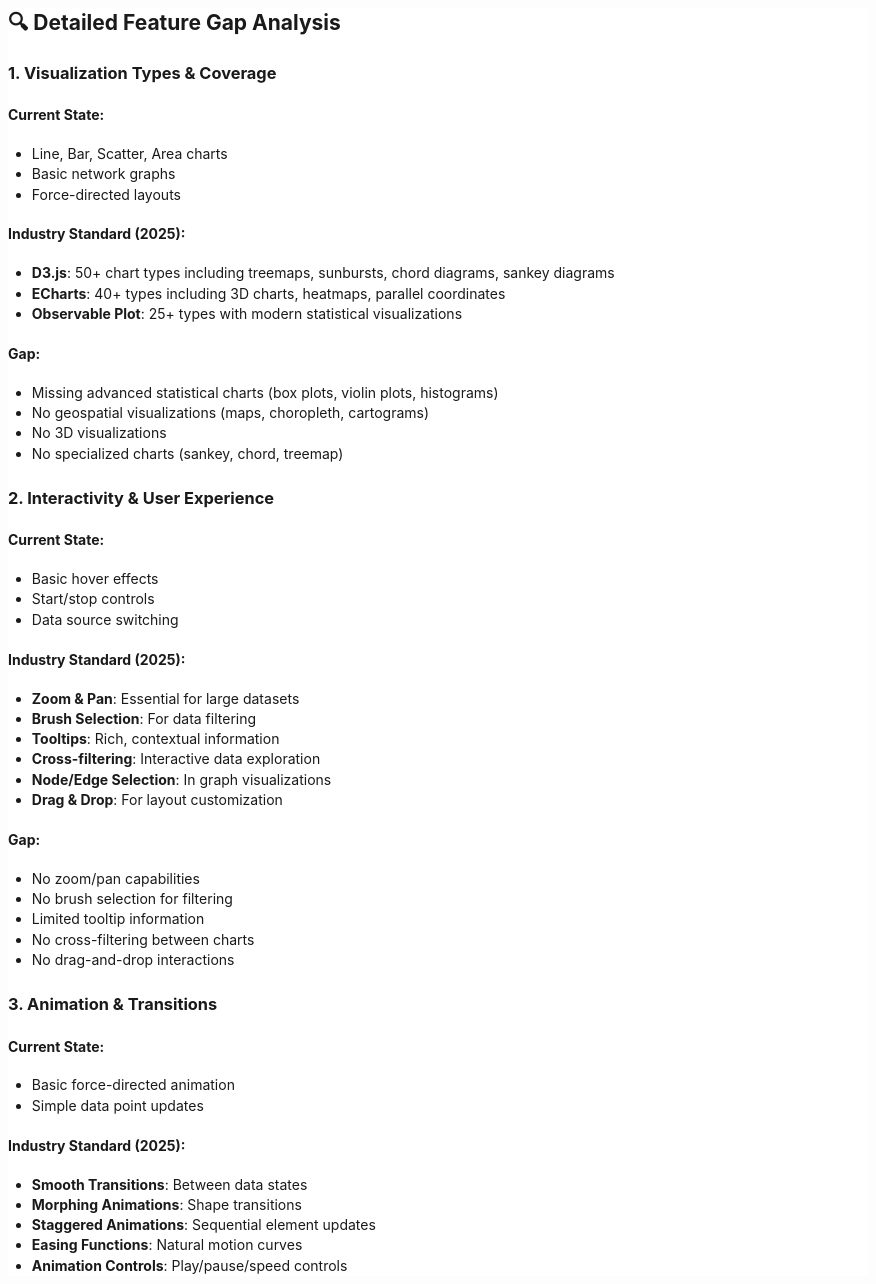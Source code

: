 ## 🔍 Detailed Feature Gap Analysis

### 1. **Visualization Types & Coverage**

#### **Current State:**
- Line, Bar, Scatter, Area charts
- Basic network graphs
- Force-directed layouts

#### **Industry Standard (2025):**
- **D3.js**: 50+ chart types including treemaps, sunbursts, chord diagrams, sankey diagrams
- **ECharts**: 40+ types including 3D charts, heatmaps, parallel coordinates
- **Observable Plot**: 25+ types with modern statistical visualizations

#### **Gap:**
- Missing advanced statistical charts (box plots, violin plots, histograms)
- No geospatial visualizations (maps, choropleth, cartograms)
- No 3D visualizations
- No specialized charts (sankey, chord, treemap)

### 2. **Interactivity & User Experience**

#### **Current State:**
- Basic hover effects
- Start/stop controls
- Data source switching

#### **Industry Standard (2025):**
- **Zoom & Pan**: Essential for large datasets
- **Brush Selection**: For data filtering
- **Tooltips**: Rich, contextual information
- **Cross-filtering**: Interactive data exploration
- **Node/Edge Selection**: In graph visualizations
- **Drag & Drop**: For layout customization

#### **Gap:**
- No zoom/pan capabilities
- No brush selection for filtering
- Limited tooltip information
- No cross-filtering between charts
- No drag-and-drop interactions

### 3. **Animation & Transitions**

#### **Current State:**
- Basic force-directed animation
- Simple data point updates

#### **Industry Standard (2025):**
- **Smooth Transitions**: Between data states
- **Morphing Animations**: Shape transitions
- **Staggered Animations**: Sequential element updates
- **Easing Functions**: Natural motion curves
- **Animation Controls**: Play/pause/speed controls
